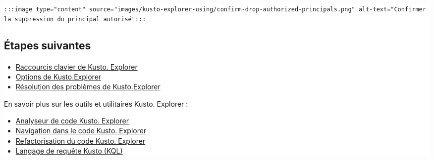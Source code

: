     :::image type="content" source="images/kusto-explorer-using/confirm-drop-authorized-principals.png" alt-text="Confirmer la suppression du principal autorisé":::


## <a name="next-steps"></a>Étapes suivantes

* [Raccourcis clavier de Kusto. Explorer](kusto-explorer-shortcuts.md)
* [Options de Kusto.Explorer](kusto-explorer-options.md)
* [Résolution des problèmes de Kusto.Explorer](kusto-explorer-troubleshooting.md)

En savoir plus sur les outils et utilitaires Kusto. Explorer :
* [Analyseur de code Kusto. Explorer](kusto-explorer-code-analyzer.md)
* [Navigation dans le code Kusto. Explorer](kusto-explorer-codenav.md)
* [Refactorisation du code Kusto. Explorer](kusto-explorer-refactor.md)
* [Langage de requête Kusto (KQL)](https://docs.microsoft.com/azure/kusto/query/)

